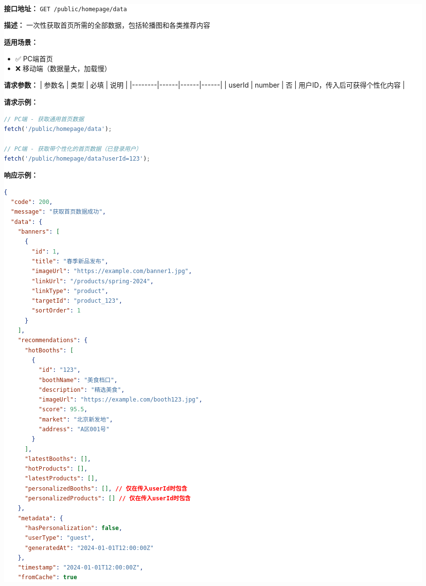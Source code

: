 **接口地址：** `GET /public/homepage/data`

**描述：** 一次性获取首页所需的全部数据，包括轮播图和各类推荐内容

**适用场景：**

- ✅ PC端首页
- ❌ 移动端（数据量大，加载慢）

**请求参数：**
| 参数名 | 类型 | 必填 | 说明 |
|--------|------|------|------|
| userId | number | 否 | 用户ID，传入后可获得个性化内容 |

**请求示例：**

```javascript
// PC端 - 获取通用首页数据
fetch('/public/homepage/data');

// PC端 - 获取带个性化的首页数据（已登录用户）
fetch('/public/homepage/data?userId=123');
```

**响应示例：**

```json
{
  "code": 200,
  "message": "获取首页数据成功",
  "data": {
    "banners": [
      {
        "id": 1,
        "title": "春季新品发布",
        "imageUrl": "https://example.com/banner1.jpg",
        "linkUrl": "/products/spring-2024",
        "linkType": "product",
        "targetId": "product_123",
        "sortOrder": 1
      }
    ],
    "recommendations": {
      "hotBooths": [
        {
          "id": "123",
          "boothName": "美食档口",
          "description": "精选美食",
          "imageUrl": "https://example.com/booth123.jpg",
          "score": 95.5,
          "market": "北京新发地",
          "address": "A区001号"
        }
      ],
      "latestBooths": [],
      "hotProducts": [],
      "latestProducts": [],
      "personalizedBooths": [], // 仅在传入userId时包含
      "personalizedProducts": [] // 仅在传入userId时包含
    },
    "metadata": {
      "hasPersonalization": false,
      "userType": "guest",
      "generatedAt": "2024-01-01T12:00:00Z"
    },
    "timestamp": "2024-01-01T12:00:00Z",
    "fromCache": true
```